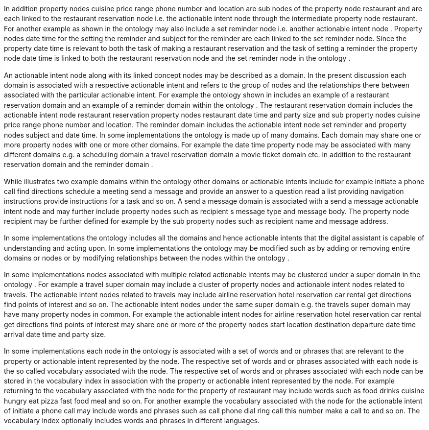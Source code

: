 In addition property nodes cuisine price range phone number and location are sub nodes of the property node restaurant and are each linked to the restaurant reservation node i.e. the actionable intent node through the intermediate property node restaurant. For another example as shown in the ontology may also include a set reminder node i.e. another actionable intent node . Property nodes date time for the setting the reminder and subject for the reminder are each linked to the set reminder node. Since the property date time is relevant to both the task of making a restaurant reservation and the task of setting a reminder the property node date time is linked to both the restaurant reservation node and the set reminder node in the ontology .

An actionable intent node along with its linked concept nodes may be described as a domain. In the present discussion each domain is associated with a respective actionable intent and refers to the group of nodes and the relationships there between associated with the particular actionable intent. For example the ontology shown in includes an example of a restaurant reservation domain and an example of a reminder domain within the ontology . The restaurant reservation domain includes the actionable intent node restaurant reservation property nodes restaurant date time and party size and sub property nodes cuisine price range phone number and location. The reminder domain includes the actionable intent node set reminder and property nodes subject and date time. In some implementations the ontology is made up of many domains. Each domain may share one or more property nodes with one or more other domains. For example the date time property node may be associated with many different domains e.g. a scheduling domain a travel reservation domain a movie ticket domain etc. in addition to the restaurant reservation domain and the reminder domain .

While illustrates two example domains within the ontology other domains or actionable intents include for example initiate a phone call find directions schedule a meeting send a message and provide an answer to a question read a list providing navigation instructions provide instructions for a task and so on. A send a message domain is associated with a send a message actionable intent node and may further include property nodes such as recipient s message type and message body. The property node recipient may be further defined for example by the sub property nodes such as recipient name and message address. 

In some implementations the ontology includes all the domains and hence actionable intents that the digital assistant is capable of understanding and acting upon. In some implementations the ontology may be modified such as by adding or removing entire domains or nodes or by modifying relationships between the nodes within the ontology .

In some implementations nodes associated with multiple related actionable intents may be clustered under a super domain in the ontology . For example a travel super domain may include a cluster of property nodes and actionable intent nodes related to travels. The actionable intent nodes related to travels may include airline reservation hotel reservation car rental get directions find points of interest and so on. The actionable intent nodes under the same super domain e.g. the travels super domain may have many property nodes in common. For example the actionable intent nodes for airline reservation hotel reservation car rental get directions find points of interest may share one or more of the property nodes start location destination departure date time arrival date time and party size. 

In some implementations each node in the ontology is associated with a set of words and or phrases that are relevant to the property or actionable intent represented by the node. The respective set of words and or phrases associated with each node is the so called vocabulary associated with the node. The respective set of words and or phrases associated with each node can be stored in the vocabulary index in association with the property or actionable intent represented by the node. For example returning to the vocabulary associated with the node for the property of restaurant may include words such as food drinks cuisine hungry eat pizza fast food meal and so on. For another example the vocabulary associated with the node for the actionable intent of initiate a phone call may include words and phrases such as call phone dial ring call this number make a call to and so on. The vocabulary index optionally includes words and phrases in different languages.
